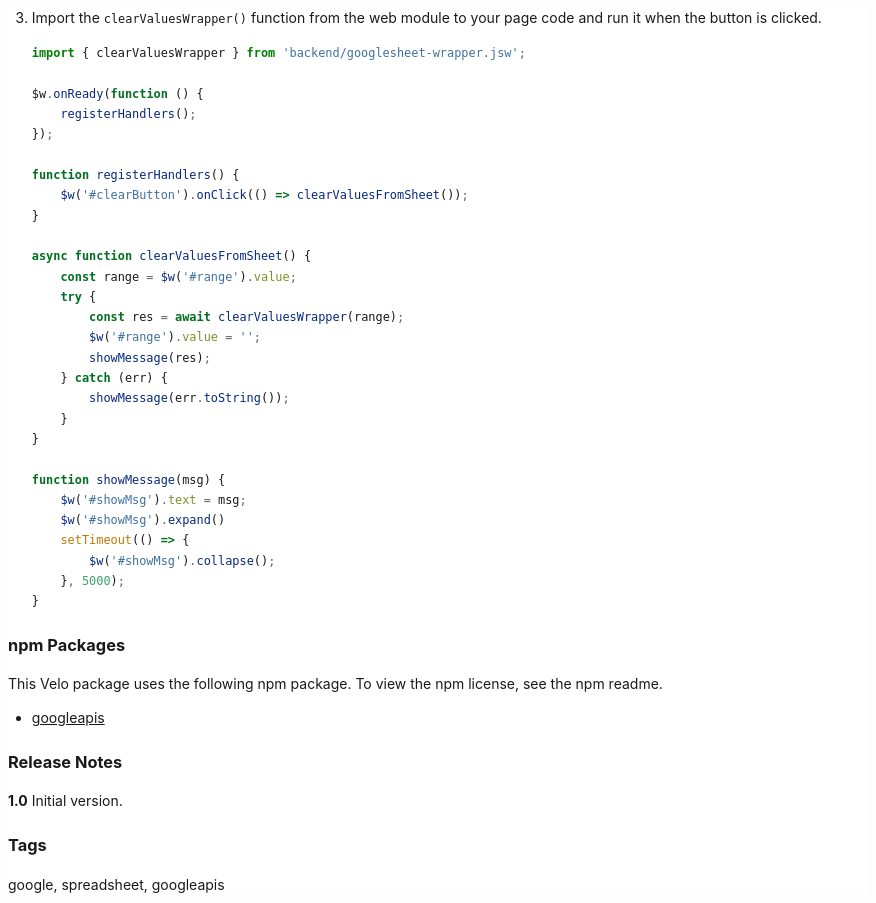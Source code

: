 3. Import the `clearValuesWrapper()` function from the web module to your page code and run it when the button is clicked. 

    ```js 
    import { clearValuesWrapper } from 'backend/googlesheet-wrapper.jsw';

    $w.onReady(function () {
        registerHandlers();
    });

    function registerHandlers() {
        $w('#clearButton').onClick(() => clearValuesFromSheet());
    }

    async function clearValuesFromSheet() {
        const range = $w('#range').value;
        try {
            const res = await clearValuesWrapper(range);
            $w('#range').value = '';
            showMessage(res);
        } catch (err) {
            showMessage(err.toString());
        }
    }

    function showMessage(msg) {
        $w('#showMsg').text = msg;
        $w('#showMsg').expand()
        setTimeout(() => {
            $w('#showMsg').collapse();
        }, 5000);
    }
    ```


### npm Packages 

This Velo package uses the following npm package. To view the npm license, see the npm readme. 



*   [googleapis](https://www.npmjs.com/package/googleapis) 


### Release Notes 

**1.0** Initial version.


### Tags 

google, spreadsheet, googleapis
